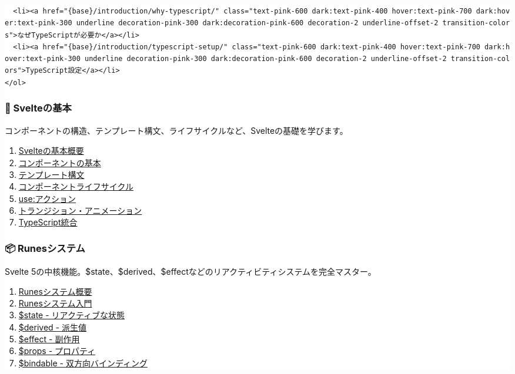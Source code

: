       <li><a href="{base}/introduction/why-typescript/" class="text-pink-600 dark:text-pink-400 hover:text-pink-700 dark:hover:text-pink-300 underline decoration-pink-300 dark:decoration-pink-600 decoration-2 underline-offset-2 transition-colors">なぜTypeScriptが必要か</a></li>
      <li><a href="{base}/introduction/typescript-setup/" class="text-pink-600 dark:text-pink-400 hover:text-pink-700 dark:hover:text-pink-300 underline decoration-pink-300 dark:decoration-pink-600 decoration-2 underline-offset-2 transition-colors">TypeScript設定</a></li>
    </ol>
  </div>
  <div class="p-4 border border-gray-2 dark:border-gray-7 rounded-lg shadow-md hover:shadow-lg transition-shadow">
    <h3 class="font-bold text-lg mb-2">🔧 Svelteの基本</h3>
    <p class="text-sm text-gray-600 dark:text-gray-400 mb-3">コンポーネントの構造、テンプレート構文、ライフサイクルなど、Svelteの基礎を学びます。</p>
    <ol class="space-y-2">
      <li><a href="{base}/svelte-basics/" class="text-pink-600 dark:text-pink-400 hover:text-pink-700 dark:hover:text-pink-300 underline decoration-pink-300 dark:decoration-pink-600 decoration-2 underline-offset-2 transition-colors">Svelteの基本概要</a></li>
      <li><a href="{base}/svelte-basics/component-basics/" class="text-pink-600 dark:text-pink-400 hover:text-pink-700 dark:hover:text-pink-300 underline decoration-pink-300 dark:decoration-pink-600 decoration-2 underline-offset-2 transition-colors">コンポーネントの基本</a></li>
      <li><a href="{base}/svelte-basics/template-syntax/" class="text-pink-600 dark:text-pink-400 hover:text-pink-700 dark:hover:text-pink-300 underline decoration-pink-300 dark:decoration-pink-600 decoration-2 underline-offset-2 transition-colors">テンプレート構文</a></li>
      <li><a href="{base}/svelte-basics/component-lifecycle/" class="text-pink-600 dark:text-pink-400 hover:text-pink-700 dark:hover:text-pink-300 underline decoration-pink-300 dark:decoration-pink-600 decoration-2 underline-offset-2 transition-colors">コンポーネントライフサイクル</a></li>
      <li><a href="{base}/svelte-basics/actions/" class="text-pink-600 dark:text-pink-400 hover:text-pink-700 dark:hover:text-pink-300 underline decoration-pink-300 dark:decoration-pink-600 decoration-2 underline-offset-2 transition-colors">use:アクション</a></li>
      <li><a href="{base}/svelte-basics/transitions/" class="text-pink-600 dark:text-pink-400 hover:text-pink-700 dark:hover:text-pink-300 underline decoration-pink-300 dark:decoration-pink-600 decoration-2 underline-offset-2 transition-colors">トランジション・アニメーション</a></li>
      <li><a href="{base}/svelte-basics/typescript-integration/" class="text-pink-600 dark:text-pink-400 hover:text-pink-700 dark:hover:text-pink-300 underline decoration-pink-300 dark:decoration-pink-600 decoration-2 underline-offset-2 transition-colors">TypeScript統合</a></li>
    </ol>
  </div>
  <div class="p-4 border border-gray-2 dark:border-gray-7 rounded-lg shadow-md hover:shadow-lg transition-shadow">
    <h3 class="font-bold text-lg mb-2">📦 Runesシステム</h3>
    <p class="text-sm text-gray-600 dark:text-gray-400 mb-3">Svelte 5の中核機能。$state、$derived、$effectなどのリアクティビティシステムを完全マスター。</p>
    <ol class="space-y-2">
      <li><a href="{base}/runes/" class="text-pink-600 dark:text-pink-400 hover:text-pink-700 dark:hover:text-pink-300 underline decoration-pink-300 dark:decoration-pink-600 decoration-2 underline-offset-2 transition-colors">Runesシステム概要</a></li>
      <li><a href="{base}/runes/runes-introduction/" class="text-pink-600 dark:text-pink-400 hover:text-pink-700 dark:hover:text-pink-300 underline decoration-pink-300 dark:decoration-pink-600 decoration-2 underline-offset-2 transition-colors">Runesシステム入門</a></li>
      <li><a href="{base}/runes/state/" class="text-pink-600 dark:text-pink-400 hover:text-pink-700 dark:hover:text-pink-300 underline decoration-pink-300 dark:decoration-pink-600 decoration-2 underline-offset-2 transition-colors">$state - リアクティブな状態</a></li>
      <li><a href="{base}/runes/derived/" class="text-pink-600 dark:text-pink-400 hover:text-pink-700 dark:hover:text-pink-300 underline decoration-pink-300 dark:decoration-pink-600 decoration-2 underline-offset-2 transition-colors">$derived - 派生値</a></li>
      <li><a href="{base}/runes/effect/" class="text-pink-600 dark:text-pink-400 hover:text-pink-700 dark:hover:text-pink-300 underline decoration-pink-300 dark:decoration-pink-600 decoration-2 underline-offset-2 transition-colors">$effect - 副作用</a></li>
      <li><a href="{base}/runes/props/" class="text-pink-600 dark:text-pink-400 hover:text-pink-700 dark:hover:text-pink-300 underline decoration-pink-300 dark:decoration-pink-600 decoration-2 underline-offset-2 transition-colors">$props - プロパティ</a></li>
      <li><a href="{base}/runes/bindable/" class="text-pink-600 dark:text-pink-400 hover:text-pink-700 dark:hover:text-pink-300 underline decoration-pink-300 dark:decoration-pink-600 decoration-2 underline-offset-2 transition-colors">$bindable - 双方向バインディング</a></li>